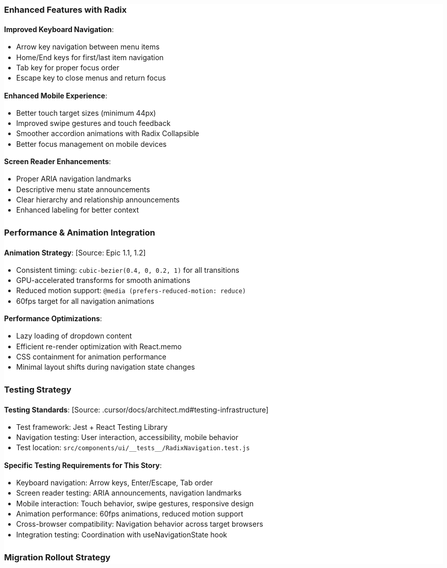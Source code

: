 ### Enhanced Features with Radix

**Improved Keyboard Navigation**:

- Arrow key navigation between menu items
- Home/End keys for first/last item navigation
- Tab key for proper focus order
- Escape key to close menus and return focus

**Enhanced Mobile Experience**:

- Better touch target sizes (minimum 44px)
- Improved swipe gestures and touch feedback
- Smoother accordion animations with Radix Collapsible
- Better focus management on mobile devices

**Screen Reader Enhancements**:

- Proper ARIA navigation landmarks
- Descriptive menu state announcements
- Clear hierarchy and relationship announcements
- Enhanced labeling for better context

### Performance & Animation Integration

**Animation Strategy**: [Source: Epic 1.1, 1.2]

- Consistent timing: `cubic-bezier(0.4, 0, 0.2, 1)` for all transitions
- GPU-accelerated transforms for smooth animations
- Reduced motion support: `@media (prefers-reduced-motion: reduce)`
- 60fps target for all navigation animations

**Performance Optimizations**:

- Lazy loading of dropdown content
- Efficient re-render optimization with React.memo
- CSS containment for animation performance
- Minimal layout shifts during navigation state changes

### Testing Strategy

**Testing Standards**: [Source: .cursor/docs/architect.md#testing-infrastructure]

- Test framework: Jest + React Testing Library
- Navigation testing: User interaction, accessibility, mobile behavior
- Test location: `src/components/ui/__tests__/RadixNavigation.test.js`

**Specific Testing Requirements for This Story**:

- Keyboard navigation: Arrow keys, Enter/Escape, Tab order
- Screen reader testing: ARIA announcements, navigation landmarks
- Mobile interaction: Touch behavior, swipe gestures, responsive design
- Animation performance: 60fps animations, reduced motion support
- Cross-browser compatibility: Navigation behavior across target browsers
- Integration testing: Coordination with useNavigationState hook

### Migration Rollout Strategy
